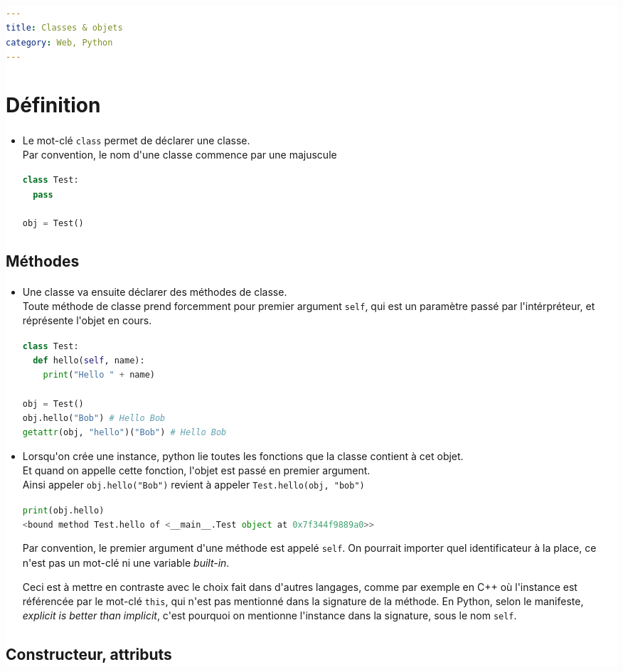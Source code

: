 ```yaml
---
title: Classes & objets
category: Web, Python
---
```


# Définition

* Le mot-clé `class` permet de déclarer une classe.  
  Par convention, le nom d'une classe commence par une majuscule

  ``` python
  class Test:
    pass

  obj = Test()
  ```

## Méthodes

* Une classe va ensuite déclarer des méthodes de classe.  
  Toute méthode de classe prend forcemment pour premier argument `self`, qui est un paramètre passé par l'intérpréteur, et réprésente l'objet en cours.

  ``` python
  class Test:
    def hello(self, name):
      print("Hello " + name)

  obj = Test()
  obj.hello("Bob") # Hello Bob
  getattr(obj, "hello")("Bob") # Hello Bob
  ```

* Lorsqu'on crée une instance, python lie toutes les fonctions que la classe contient à cet objet.  
  Et quand on appelle cette fonction, l'objet est passé en premier argument.  
  Ainsi appeler `obj.hello("Bob")` revient à appeler `Test.hello(obj, "bob")`

  ``` python
  print(obj.hello)
  <bound method Test.hello of <__main__.Test object at 0x7f344f9889a0>>
  ```

  Par convention, le premier argument d'une méthode est appelé `self`. On pourrait importer quel identificateur à la place, ce n'est pas un mot-clé ni une variable *built-in*.

  Ceci est à mettre en contraste avec le choix fait dans d'autres langages, comme par exemple en C++ où l'instance est référencée par le mot-clé `this`, qui n'est pas mentionné dans la signature de la méthode. En Python, selon le manifeste, *explicit is better than implicit*, c'est pourquoi on mentionne l'instance dans la signature, sous le nom `self`.

## Constructeur, attributs
